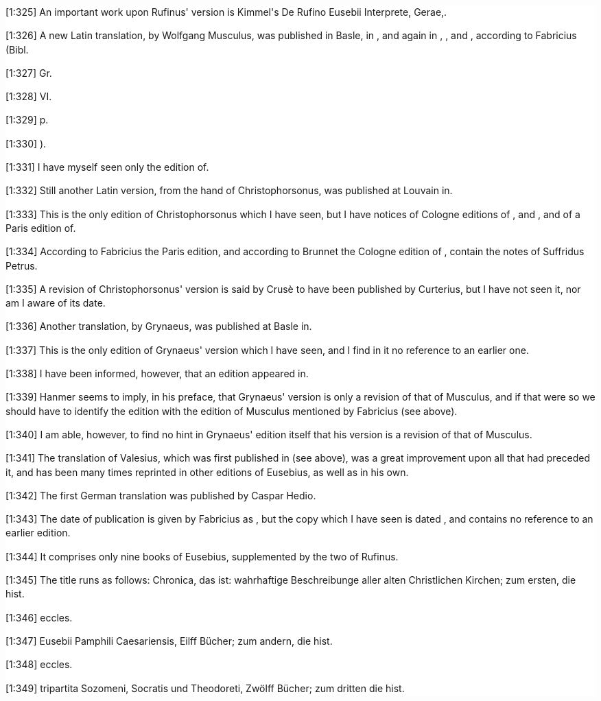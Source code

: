 [1:325] An important work upon Rufinus' version is Kimmel's De Rufino Eusebii Interprete, Gerae,.

[1:326] A new Latin translation, by Wolfgang Musculus, was published in Basle, in , and again in , , and , according to Fabricius (Bibl.

[1:327] Gr.

[1:328] VI.

[1:329] p.

[1:330] ).

[1:331] I have myself seen only the edition of.

[1:332] Still another Latin version, from the hand of Christophorsonus, was published at Louvain in.

[1:333] This is the only edition of Christophorsonus which I have seen, but I have notices of Cologne editions of ,  and , and of a Paris edition of.

[1:334] According to Fabricius the Paris edition, and according to Brunnet the Cologne edition of , contain the notes of Suffridus Petrus.

[1:335] A revision of Christophorsonus' version is said by Crusè to have been published by Curterius, but I have not seen it, nor am I aware of its date.

[1:336] Another translation, by Grynaeus, was published at Basle in.

[1:337] This is the only edition of Grynaeus' version which I have seen, and I find in it no reference to an earlier one.

[1:338] I have been informed, however, that an edition appeared in.

[1:339] Hanmer seems to imply, in his preface, that Grynaeus' version is only a revision of that of Musculus, and if that were so we should have to identify the  edition with the  edition of Musculus mentioned by Fabricius (see above).

[1:340] I am able, however, to find no hint in Grynaeus' edition itself that his version is a revision of that of Musculus.

[1:341] The translation of Valesius, which was first published in  (see above), was a great improvement upon all that had preceded it, and has been many times reprinted in other editions of Eusebius, as well as in his own.

[1:342] The first German translation was published by Caspar Hedio.

[1:343] The date of publication is given by Fabricius as , but the copy which I have seen is dated , and contains no reference to an earlier edition.

[1:344] It comprises only nine books of Eusebius, supplemented by the two of Rufinus.

[1:345] The title runs as follows: Chronica, das ist: wahrhaftige Beschreibunge aller alten Christlichen Kirchen; zum ersten, die hist.

[1:346] eccles.

[1:347] Eusebii Pamphili Caesariensis, Eilff Bücher; zum andern, die hist.

[1:348] eccles.

[1:349] tripartita Sozomeni, Socratis und Theodoreti, Zwölff Bücher; zum dritten die hist.
